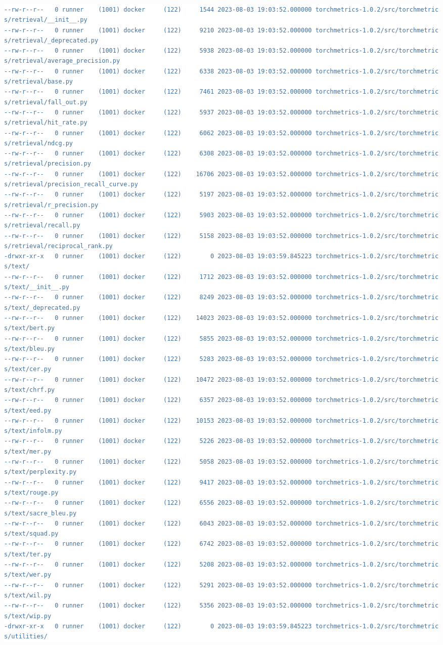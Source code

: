 ```diff
--rw-r--r--   0 runner    (1001) docker     (122)     1544 2023-08-03 19:03:52.000000 torchmetrics-1.0.2/src/torchmetrics/retrieval/__init__.py
--rw-r--r--   0 runner    (1001) docker     (122)     9210 2023-08-03 19:03:52.000000 torchmetrics-1.0.2/src/torchmetrics/retrieval/_deprecated.py
--rw-r--r--   0 runner    (1001) docker     (122)     5938 2023-08-03 19:03:52.000000 torchmetrics-1.0.2/src/torchmetrics/retrieval/average_precision.py
--rw-r--r--   0 runner    (1001) docker     (122)     6338 2023-08-03 19:03:52.000000 torchmetrics-1.0.2/src/torchmetrics/retrieval/base.py
--rw-r--r--   0 runner    (1001) docker     (122)     7461 2023-08-03 19:03:52.000000 torchmetrics-1.0.2/src/torchmetrics/retrieval/fall_out.py
--rw-r--r--   0 runner    (1001) docker     (122)     5937 2023-08-03 19:03:52.000000 torchmetrics-1.0.2/src/torchmetrics/retrieval/hit_rate.py
--rw-r--r--   0 runner    (1001) docker     (122)     6062 2023-08-03 19:03:52.000000 torchmetrics-1.0.2/src/torchmetrics/retrieval/ndcg.py
--rw-r--r--   0 runner    (1001) docker     (122)     6308 2023-08-03 19:03:52.000000 torchmetrics-1.0.2/src/torchmetrics/retrieval/precision.py
--rw-r--r--   0 runner    (1001) docker     (122)    16706 2023-08-03 19:03:52.000000 torchmetrics-1.0.2/src/torchmetrics/retrieval/precision_recall_curve.py
--rw-r--r--   0 runner    (1001) docker     (122)     5197 2023-08-03 19:03:52.000000 torchmetrics-1.0.2/src/torchmetrics/retrieval/r_precision.py
--rw-r--r--   0 runner    (1001) docker     (122)     5903 2023-08-03 19:03:52.000000 torchmetrics-1.0.2/src/torchmetrics/retrieval/recall.py
--rw-r--r--   0 runner    (1001) docker     (122)     5158 2023-08-03 19:03:52.000000 torchmetrics-1.0.2/src/torchmetrics/retrieval/reciprocal_rank.py
-drwxr-xr-x   0 runner    (1001) docker     (122)        0 2023-08-03 19:03:59.845223 torchmetrics-1.0.2/src/torchmetrics/text/
--rw-r--r--   0 runner    (1001) docker     (122)     1712 2023-08-03 19:03:52.000000 torchmetrics-1.0.2/src/torchmetrics/text/__init__.py
--rw-r--r--   0 runner    (1001) docker     (122)     8249 2023-08-03 19:03:52.000000 torchmetrics-1.0.2/src/torchmetrics/text/_deprecated.py
--rw-r--r--   0 runner    (1001) docker     (122)    14023 2023-08-03 19:03:52.000000 torchmetrics-1.0.2/src/torchmetrics/text/bert.py
--rw-r--r--   0 runner    (1001) docker     (122)     5855 2023-08-03 19:03:52.000000 torchmetrics-1.0.2/src/torchmetrics/text/bleu.py
--rw-r--r--   0 runner    (1001) docker     (122)     5283 2023-08-03 19:03:52.000000 torchmetrics-1.0.2/src/torchmetrics/text/cer.py
--rw-r--r--   0 runner    (1001) docker     (122)    10472 2023-08-03 19:03:52.000000 torchmetrics-1.0.2/src/torchmetrics/text/chrf.py
--rw-r--r--   0 runner    (1001) docker     (122)     6357 2023-08-03 19:03:52.000000 torchmetrics-1.0.2/src/torchmetrics/text/eed.py
--rw-r--r--   0 runner    (1001) docker     (122)    10153 2023-08-03 19:03:52.000000 torchmetrics-1.0.2/src/torchmetrics/text/infolm.py
--rw-r--r--   0 runner    (1001) docker     (122)     5226 2023-08-03 19:03:52.000000 torchmetrics-1.0.2/src/torchmetrics/text/mer.py
--rw-r--r--   0 runner    (1001) docker     (122)     5058 2023-08-03 19:03:52.000000 torchmetrics-1.0.2/src/torchmetrics/text/perplexity.py
--rw-r--r--   0 runner    (1001) docker     (122)     9417 2023-08-03 19:03:52.000000 torchmetrics-1.0.2/src/torchmetrics/text/rouge.py
--rw-r--r--   0 runner    (1001) docker     (122)     6556 2023-08-03 19:03:52.000000 torchmetrics-1.0.2/src/torchmetrics/text/sacre_bleu.py
--rw-r--r--   0 runner    (1001) docker     (122)     6043 2023-08-03 19:03:52.000000 torchmetrics-1.0.2/src/torchmetrics/text/squad.py
--rw-r--r--   0 runner    (1001) docker     (122)     6742 2023-08-03 19:03:52.000000 torchmetrics-1.0.2/src/torchmetrics/text/ter.py
--rw-r--r--   0 runner    (1001) docker     (122)     5208 2023-08-03 19:03:52.000000 torchmetrics-1.0.2/src/torchmetrics/text/wer.py
--rw-r--r--   0 runner    (1001) docker     (122)     5291 2023-08-03 19:03:52.000000 torchmetrics-1.0.2/src/torchmetrics/text/wil.py
--rw-r--r--   0 runner    (1001) docker     (122)     5356 2023-08-03 19:03:52.000000 torchmetrics-1.0.2/src/torchmetrics/text/wip.py
-drwxr-xr-x   0 runner    (1001) docker     (122)        0 2023-08-03 19:03:59.845223 torchmetrics-1.0.2/src/torchmetrics/utilities/
```